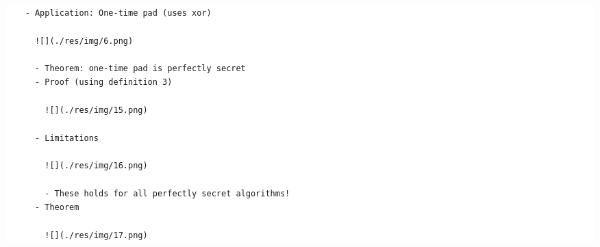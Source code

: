         - Application: One-time pad (uses xor)

          ![](./res/img/6.png)

          - Theorem: one-time pad is perfectly secret
          - Proof (using definition 3)

            ![](./res/img/15.png)

          - Limitations

            ![](./res/img/16.png)

            - These holds for all perfectly secret algorithms!
          - Theorem

            ![](./res/img/17.png)
